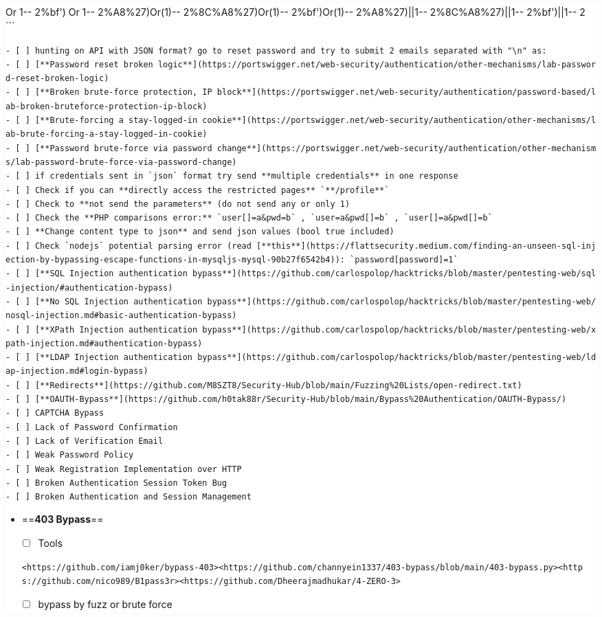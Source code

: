 Or 1-- 2%bf') Or 1-- 2%A8%27)Or(1)-- 2%8C%A8%27)Or(1)-- 2%bf')Or(1)-- 2%A8%27)||1-- 2%8C%A8%27)||1-- 2%bf')||1-- 2
        ```
        
    
    - [ ] hunting on API with JSON format? go to reset password and try to submit 2 emails separated with "\n" as:
    - [ ] [**Password reset broken logic**](https://portswigger.net/web-security/authentication/other-mechanisms/lab-password-reset-broken-logic)
    - [ ] [**Broken brute-force protection, IP block**](https://portswigger.net/web-security/authentication/password-based/lab-broken-bruteforce-protection-ip-block)
    - [ ] [**Brute-forcing a stay-logged-in cookie**](https://portswigger.net/web-security/authentication/other-mechanisms/lab-brute-forcing-a-stay-logged-in-cookie)
    - [ ] [**Password brute-force via password change**](https://portswigger.net/web-security/authentication/other-mechanisms/lab-password-brute-force-via-password-change)
    - [ ] if credentials sent in `json` format try send **multiple credentials** in one response
    - [ ] Check if you can **directly access the restricted pages** `**/profile**`
    - [ ] Check to **not send the parameters** (do not send any or only 1)
    - [ ] Check the **PHP comparisons error:** `user[]=a&pwd=b` , `user=a&pwd[]=b` , `user[]=a&pwd[]=b`
    - [ ] **Change content type to json** and send json values (bool true included)
    - [ ] Check `nodejs` potential parsing error (read [**this**](https://flattsecurity.medium.com/finding-an-unseen-sql-injection-by-bypassing-escape-functions-in-mysqljs-mysql-90b27f6542b4)): `password[password]=1`
    - [ ] [**SQL Injection authentication bypass**](https://github.com/carlospolop/hacktricks/blob/master/pentesting-web/sql-injection/#authentication-bypass)
    - [ ] [**No SQL Injection authentication bypass**](https://github.com/carlospolop/hacktricks/blob/master/pentesting-web/nosql-injection.md#basic-authentication-bypass)
    - [ ] [**XPath Injection authentication bypass**](https://github.com/carlospolop/hacktricks/blob/master/pentesting-web/xpath-injection.md#authentication-bypass)
    - [ ] [**LDAP Injection authentication bypass**](https://github.com/carlospolop/hacktricks/blob/master/pentesting-web/ldap-injection.md#login-bypass)
    - [ ] [**Redirects**](https://github.com/M8SZT8/Security-Hub/blob/main/Fuzzing%20Lists/open-redirect.txt)
    - [ ] [**OAUTH-Bypass**](https://github.com/h0tak88r/Security-Hub/blob/main/Bypass%20Authentication/OAUTH-Bypass/)
    - [ ] CAPTCHA Bypass
    - [ ] Lack of Password Confirmation
    - [ ] Lack of Verification Email
    - [ ] Weak Password Policy
    - [ ] Weak Registration Implementation over HTTP
    - [ ] Broken Authentication Session Token Bug
    - [ ] Broken Authentication and Session Management
    
- ==**403 Bypass**==
    
    - [ ] Tools
    
    ```
    <https://github.com/iamj0ker/bypass-403><https://github.com/channyein1337/403-bypass/blob/main/403-bypass.py><https://github.com/nico989/B1pass3r><https://github.com/Dheerajmadhukar/4-ZERO-3>
    ```
    
    - [ ] bypass by fuzz or brute force
    